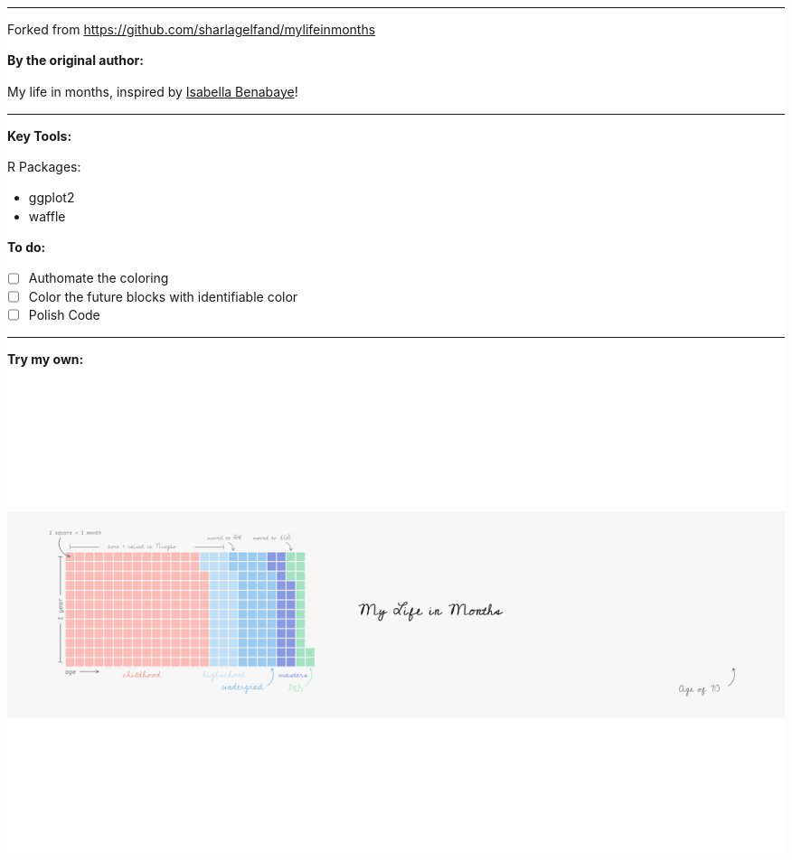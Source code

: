 
___

Forked from https://github.com/sharlagelfand/mylifeinmonths

**By the original author:**

My life in months, inspired by [Isabella
Benabaye](https://isabella-b.com/blog/my-life-in-months/)\!

____

**Key Tools:**

R Packages:
- ggplot2
- waffle


**To do:**

- [ ] Authomate the coloring
- [ ] Color the future blocks with identifiable color
- [ ] Polish Code
___

**Try my own:**

<img src="life_in_months.png" width="7500" />



